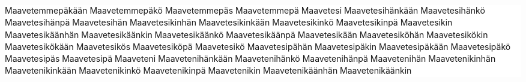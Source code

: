 Maavetemmepäkään
Maavetemmepäkö
Maavetemmepäs
Maavetemmepä
Maavetesi
Maavetesihänkään
Maavetesihänkö
Maavetesihänpä
Maavetesihän
Maavetesikinhän
Maavetesikinkään
Maavetesikinkö
Maavetesikinpä
Maavetesikin
Maavetesikäänhän
Maavetesikäänkin
Maavetesikäänkö
Maavetesikäänpä
Maavetesikään
Maavetesiköhän
Maavetesikökin
Maavetesikökään
Maavetesikös
Maavetesiköpä
Maavetesikö
Maavetesipähän
Maavetesipäkin
Maavetesipäkään
Maavetesipäkö
Maavetesipäs
Maavetesipä
Maaveteni
Maavetenihänkään
Maavetenihänkö
Maavetenihänpä
Maavetenihän
Maavetenikinhän
Maavetenikinkään
Maavetenikinkö
Maavetenikinpä
Maavetenikin
Maavetenikäänhän
Maavetenikäänkin
